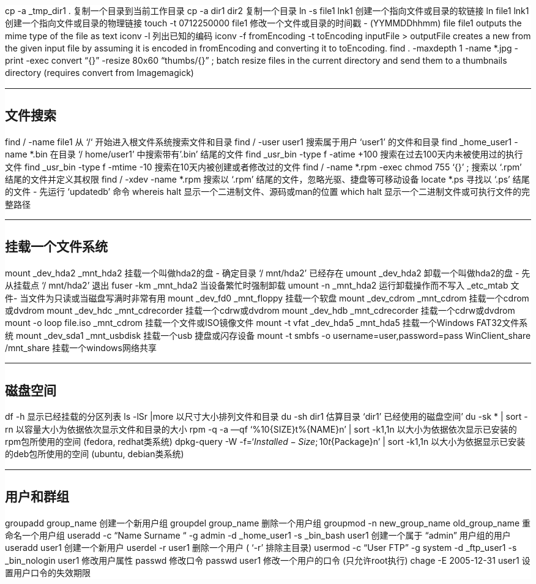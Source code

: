 cp -a _tmp_dir1 . 复制一个目录到当前工作目录
cp -a dir1 dir2 复制一个目录
ln -s file1 lnk1 创建一个指向文件或目录的软链接
ln file1 lnk1 创建一个指向文件或目录的物理链接
touch -t 0712250000 file1 修改一个文件或目录的时间戳 - (YYMMDDhhmm)
file file1 outputs the mime type of the file as text
iconv -l 列出已知的编码
iconv -f fromEncoding -t toEncoding inputFile > outputFile creates a new from the given input file by assuming it is encoded in fromEncoding and converting it to toEncoding.
find . -maxdepth 1 -name *.jpg -print -exec convert “{}” -resize 80x60 “thumbs/{}” \; batch resize files in the current directory and send them to a thumbnails directory (requires convert from Imagemagick)
- - - -
## 文件搜索
find / -name file1 从 ‘/‘ 开始进入根文件系统搜索文件和目录
find / -user user1 搜索属于用户 ‘user1’ 的文件和目录
find _home_user1 -name \*.bin 在目录 ‘/ home/user1’ 中搜索带有’.bin’ 结尾的文件
find _usr_bin -type f -atime +100 搜索在过去100天内未被使用过的执行文件
find _usr_bin -type f -mtime -10 搜索在10天内被创建或者修改过的文件
find / -name \*.rpm -exec chmod 755 ‘{}’ \; 搜索以 ‘.rpm’ 结尾的文件并定义其权限
find / -xdev -name \*.rpm 搜索以 ‘.rpm’ 结尾的文件，忽略光驱、捷盘等可移动设备
locate \*.ps 寻找以 ‘.ps’ 结尾的文件 - 先运行 ‘updatedb’ 命令
whereis halt 显示一个二进制文件、源码或man的位置
which halt 显示一个二进制文件或可执行文件的完整路径
- - - -
## 挂载一个文件系统
mount _dev_hda2 _mnt_hda2 挂载一个叫做hda2的盘 - 确定目录 ‘/ mnt/hda2’ 已经存在
umount _dev_hda2 卸载一个叫做hda2的盘 - 先从挂载点 ‘/ mnt/hda2’ 退出
fuser -km _mnt_hda2 当设备繁忙时强制卸载
umount -n _mnt_hda2 运行卸载操作而不写入 _etc_mtab 文件- 当文件为只读或当磁盘写满时非常有用
mount _dev_fd0 _mnt_floppy 挂载一个软盘
mount _dev_cdrom _mnt_cdrom 挂载一个cdrom或dvdrom
mount _dev_hdc _mnt_cdrecorder 挂载一个cdrw或dvdrom
mount _dev_hdb _mnt_cdrecorder 挂载一个cdrw或dvdrom
mount -o loop file.iso _mnt_cdrom 挂载一个文件或ISO镜像文件
mount -t vfat _dev_hda5 _mnt_hda5 挂载一个Windows FAT32文件系统
mount _dev_sda1 _mnt_usbdisk 挂载一个usb 捷盘或闪存设备
mount -t smbfs -o username=user,password=pass WinClient_share /mnt_share 挂载一个windows网络共享
- - - -
## 磁盘空间
df -h 显示已经挂载的分区列表
ls -lSr |more 以尺寸大小排列文件和目录
du -sh dir1 估算目录 ‘dir1’ 已经使用的磁盘空间’
du -sk * | sort -rn 以容量大小为依据依次显示文件和目录的大小
rpm -q -a —qf ‘%10{SIZE}t%{NAME}n’ | sort -k1,1n 以大小为依据依次显示已安装的rpm包所使用的空间 (fedora, redhat类系统)
dpkg-query -W -f=‘${Installed-Size;10}t${Package}n’ | sort -k1,1n 以大小为依据显示已安装的deb包所使用的空间 (ubuntu, debian类系统)
- - - -
## 用户和群组
groupadd group_name 创建一个新用户组
groupdel group_name 删除一个用户组
groupmod -n new_group_name old_group_name 重命名一个用户组
useradd -c “Name Surname “ -g admin -d _home_user1 -s _bin_bash user1 创建一个属于 “admin” 用户组的用户
useradd user1 创建一个新用户
userdel -r user1 删除一个用户 ( ‘-r’ 排除主目录)
usermod -c “User FTP” -g system -d _ftp_user1 -s _bin_nologin user1 修改用户属性
passwd 修改口令
passwd user1 修改一个用户的口令 (只允许root执行)
chage -E 2005-12-31 user1 设置用户口令的失效期限
